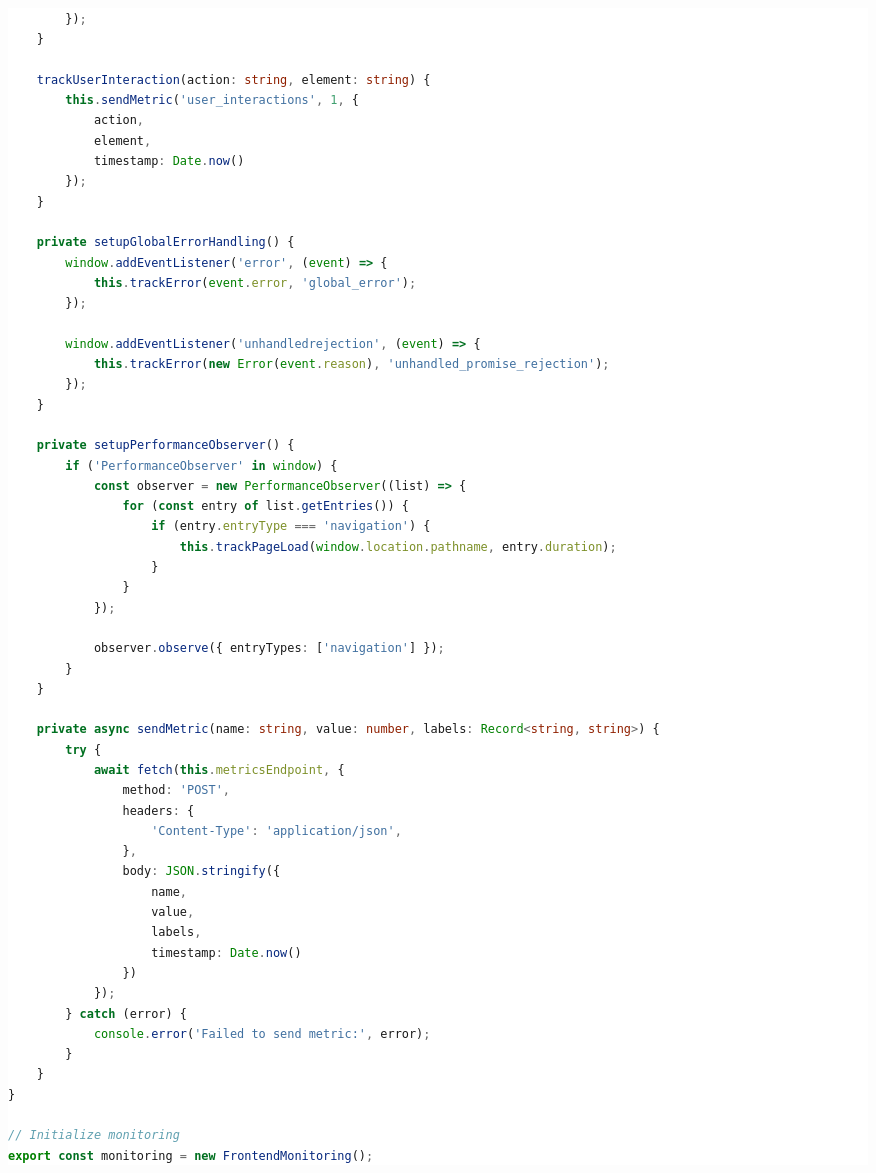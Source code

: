 ```typescript
        });
    }
    
    trackUserInteraction(action: string, element: string) {
        this.sendMetric('user_interactions', 1, {
            action,
            element,
            timestamp: Date.now()
        });
    }
    
    private setupGlobalErrorHandling() {
        window.addEventListener('error', (event) => {
            this.trackError(event.error, 'global_error');
        });
        
        window.addEventListener('unhandledrejection', (event) => {
            this.trackError(new Error(event.reason), 'unhandled_promise_rejection');
        });
    }
    
    private setupPerformanceObserver() {
        if ('PerformanceObserver' in window) {
            const observer = new PerformanceObserver((list) => {
                for (const entry of list.getEntries()) {
                    if (entry.entryType === 'navigation') {
                        this.trackPageLoad(window.location.pathname, entry.duration);
                    }
                }
            });
            
            observer.observe({ entryTypes: ['navigation'] });
        }
    }
    
    private async sendMetric(name: string, value: number, labels: Record<string, string>) {
        try {
            await fetch(this.metricsEndpoint, {
                method: 'POST',
                headers: {
                    'Content-Type': 'application/json',
                },
                body: JSON.stringify({
                    name,
                    value,
                    labels,
                    timestamp: Date.now()
                })
            });
        } catch (error) {
            console.error('Failed to send metric:', error);
        }
    }
}

// Initialize monitoring
export const monitoring = new FrontendMonitoring();
```
